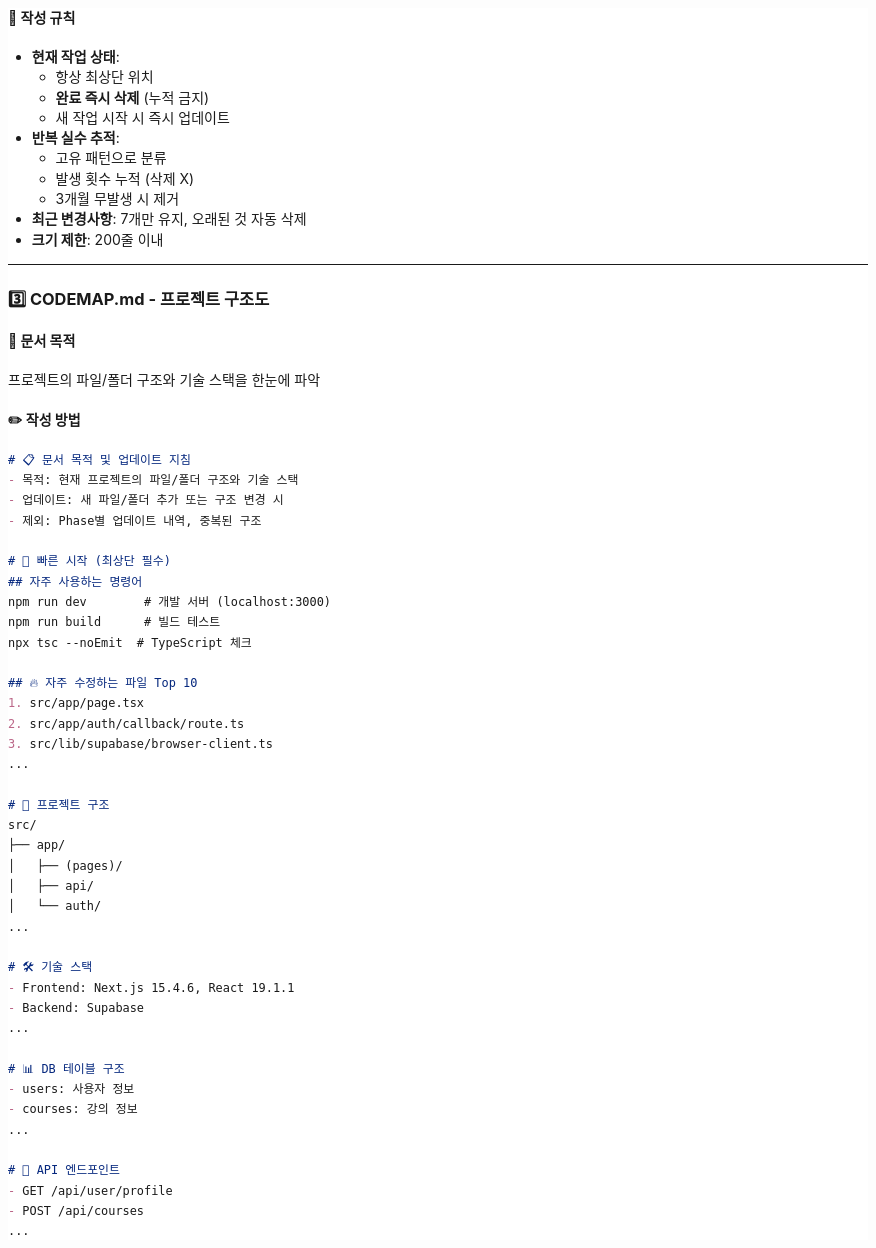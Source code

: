 #### 📏 작성 규칙
- **현재 작업 상태**: 
  - 항상 최상단 위치
  - **완료 즉시 삭제** (누적 금지)
  - 새 작업 시작 시 즉시 업데이트
- **반복 실수 추적**:
  - 고유 패턴으로 분류
  - 발생 횟수 누적 (삭제 X)
  - 3개월 무발생 시 제거
- **최근 변경사항**: 7개만 유지, 오래된 것 자동 삭제
- **크기 제한**: 200줄 이내

---

### 3️⃣ CODEMAP.md - 프로젝트 구조도

#### 📌 문서 목적
프로젝트의 파일/폴더 구조와 기술 스택을 한눈에 파악

#### ✏️ 작성 방법
```markdown
# 📋 문서 목적 및 업데이트 지침
- 목적: 현재 프로젝트의 파일/폴더 구조와 기술 스택
- 업데이트: 새 파일/폴더 추가 또는 구조 변경 시
- 제외: Phase별 업데이트 내역, 중복된 구조

# 🚀 빠른 시작 (최상단 필수)
## 자주 사용하는 명령어
npm run dev        # 개발 서버 (localhost:3000)
npm run build      # 빌드 테스트
npx tsc --noEmit  # TypeScript 체크

## 🔥 자주 수정하는 파일 Top 10
1. src/app/page.tsx
2. src/app/auth/callback/route.ts
3. src/lib/supabase/browser-client.ts
...

# 📁 프로젝트 구조
src/
├── app/
│   ├── (pages)/
│   ├── api/
│   └── auth/
...

# 🛠 기술 스택
- Frontend: Next.js 15.4.6, React 19.1.1
- Backend: Supabase
...

# 📊 DB 테이블 구조
- users: 사용자 정보
- courses: 강의 정보
...

# 🔗 API 엔드포인트
- GET /api/user/profile
- POST /api/courses
...
```
